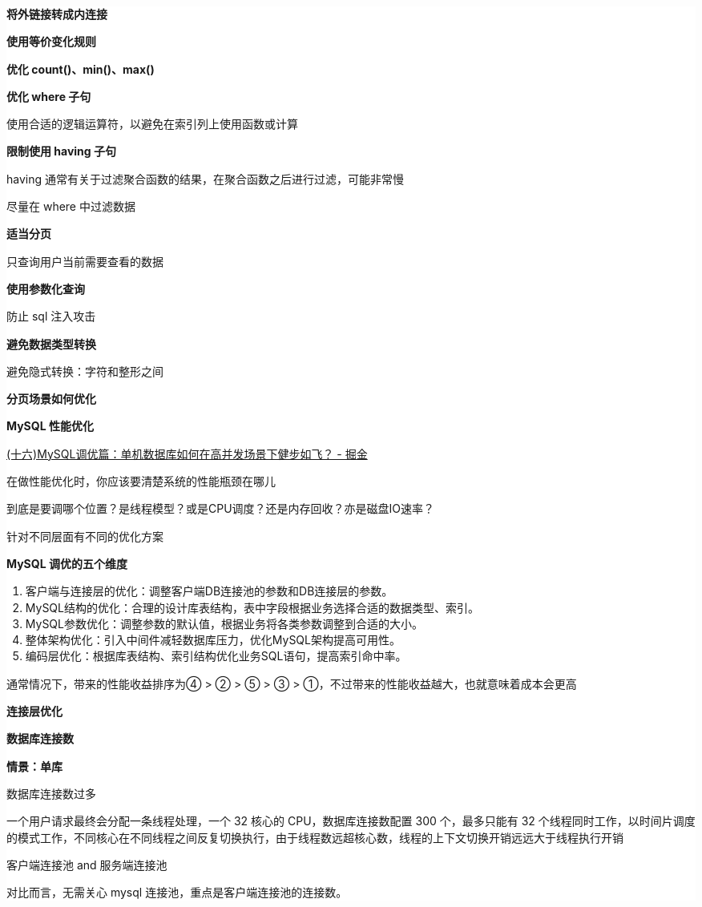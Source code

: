 **将外链接转成内连接**

**使用等价变化规则**

**优化 count()、min()、max()**

**优化 where 子句**

使用合适的逻辑运算符，以避免在索引列上使用函数或计算

**限制使用 having 子句**

having 通常有关于过滤聚合函数的结果，在聚合函数之后进行过滤，可能非常慢

尽量在 where 中过滤数据

**适当分页**

只查询用户当前需要查看的数据

**使用参数化查询**

防止 sql 注入攻击

**避免数据类型转换**

避免隐式转换：字符和整形之间

**分页场景如何优化**

**MySQL 性能优化**

[(十六)MySQL调优篇：单机数据库如何在高并发场景下健步如飞？ - 掘金](https://juejin.cn/post/7163894728201601060#heading-12)

在做性能优化时，你应该要清楚系统的性能瓶颈在哪儿

到底是要调哪个位置？是线程模型？或是CPU调度？还是内存回收？亦是磁盘IO速率？

针对不同层面有不同的优化方案

**MySQL 调优的五个维度**

1. 客户端与连接层的优化：调整客户端DB连接池的参数和DB连接层的参数。
2. MySQL结构的优化：合理的设计库表结构，表中字段根据业务选择合适的数据类型、索引。
3. MySQL参数优化：调整参数的默认值，根据业务将各类参数调整到合适的大小。
4. 整体架构优化：引入中间件减轻数据库压力，优化MySQL架构提高可用性。
5. 编码层优化：根据库表结构、索引结构优化业务SQL语句，提高索引命中率。

通常情况下，带来的性能收益排序为④ > ② > ⑤ > ③ > ①，不过带来的性能收益越大，也就意味着成本会更高

**连接层优化**

**数据库连接数**

**情景：单库**

数据库连接数过多

一个用户请求最终会分配一条线程处理，一个 32 核心的 CPU，数据库连接数配置 300 个，最多只能有 32 个线程同时工作，以时间片调度的模式工作，不同核心在不同线程之间反复切换执行，由于线程数远超核心数，线程的上下文切换开销远远大于线程执行开销

客户端连接池 and 服务端连接池

对比而言，无需关心 mysql 连接池，重点是客户端连接池的连接数。
